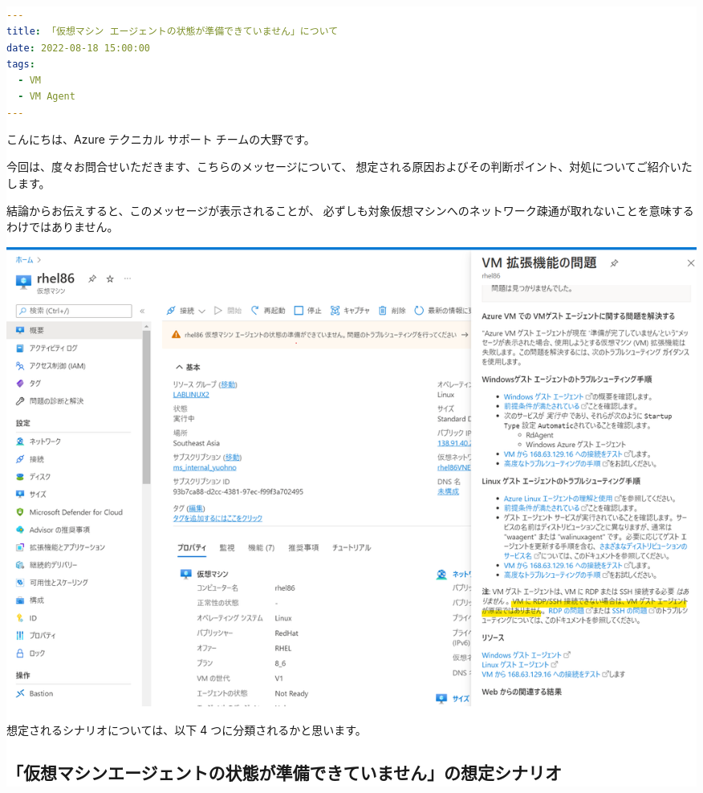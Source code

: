 ```yaml
---
title: 「仮想マシン エージェントの状態が準備できていません」について
date: 2022-08-18 15:00:00
tags:
  - VM
  - VM Agent
---
```


こんにちは、Azure テクニカル サポート チームの大野です。

今回は、度々お問合せいただきます、こちらのメッセージについて、
想定される原因およびその判断ポイント、対処についてご紹介いたします。



結論からお伝えすると、このメッセージが表示されることが、
必ずしも対象仮想マシンへのネットワーク疎通が取れないことを意味するわけではありません。

![](./vmagent-notready/vmagent-notready01.png) 

想定されるシナリオについては、以下 4 つに分類されるかと思います。

## 「仮想マシンエージェントの状態が準備できていません」の想定シナリオ
